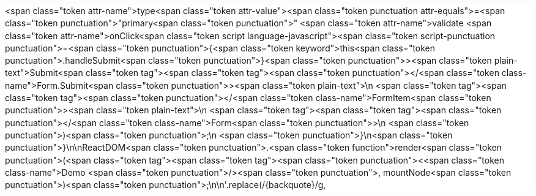 <span class=\"token attr-name\">type</span><span class=\"token attr-value\"><span class=\"token punctuation attr-equals\">=</span><span class=\"token punctuation\">\"</span>primary<span class=\"token punctuation\">\"</span></span> <span class=\"token attr-name\">validate</span> <span class=\"token attr-name\">onClick</span><span class=\"token script language-javascript\"><span class=\"token script-punctuation punctuation\">=</span><span class=\"token punctuation\">{</span><span class=\"token keyword\">this</span><span class=\"token punctuation\">.</span>handleSubmit<span class=\"token punctuation\">}</span></span><span class=\"token punctuation\">></span></span><span class=\"token plain-text\">Submit</span><span class=\"token tag\"><span class=\"token tag\"><span class=\"token punctuation\">&lt;/</span><span class=\"token class-name\">Form.Submit</span></span><span class=\"token punctuation\">></span></span><span class=\"token plain-text\">\\n                </span><span class=\"token tag\"><span class=\"token tag\"><span class=\"token punctuation\">&lt;/</span><span class=\"token class-name\">FormItem</span></span><span class=\"token punctuation\">></span></span><span class=\"token plain-text\">\\n            </span><span class=\"token tag\"><span class=\"token tag\"><span class=\"token punctuation\">&lt;/</span><span class=\"token class-name\">Form</span></span><span class=\"token punctuation\">></span></span>\\n        <span class=\"token punctuation\">)</span><span class=\"token punctuation\">;</span>\\n    <span class=\"token punctuation\">}</span>\\n<span class=\"token punctuation\">}</span>\\n\\nReactDOM<span class=\"token punctuation\">.</span><span class=\"token function\">render</span><span class=\"token punctuation\">(</span><span class=\"token tag\"><span class=\"token tag\"><span class=\"token punctuation\">&lt;</span><span class=\"token class-name\">Demo</span></span> <span class=\"token punctuation\">/></span></span><span class=\"token punctuation\">,</span> mountNode<span class=\"token punctuation\">)</span><span class=\"token punctuation\">;</span>\\n</code></pre>\\n'.replace(/{backquote}/g,